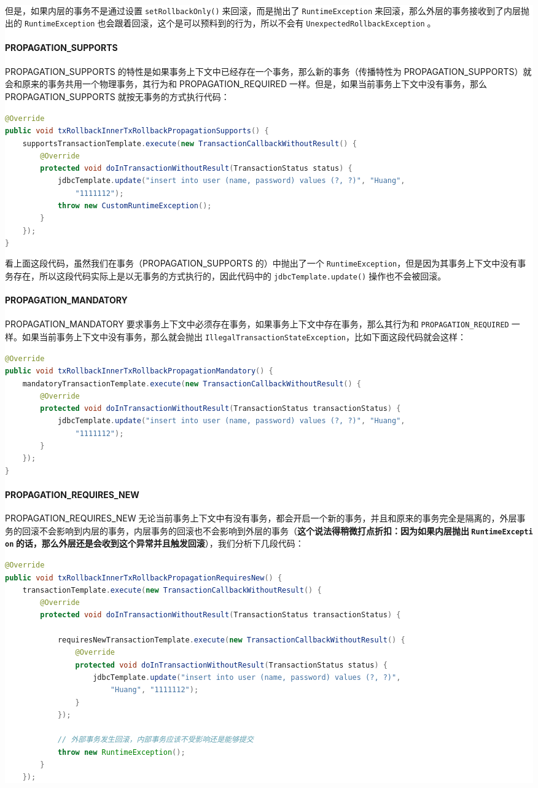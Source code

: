 但是，如果内层的事务不是通过设置 `setRollbackOnly()` 来回滚，而是抛出了 `RuntimeException` 来回滚，那么外层的事务接收到了内层抛出的 `RuntimeException` 也会跟着回滚，这个是可以预料到的行为，所以不会有 `UnexpectedRollbackException` 。

#### PROPAGATION_SUPPORTS

PROPAGATION_SUPPORTS 的特性是如果事务上下文中已经存在一个事务，那么新的事务（传播特性为 PROPAGATION_SUPPORTS）就会和原来的事务共用一个物理事务，其行为和 PROPAGATION_REQUIRED 一样。但是，如果当前事务上下文中没有事务，那么 PROPAGATION_SUPPORTS 就按无事务的方式执行代码：

```java
@Override
public void txRollbackInnerTxRollbackPropagationSupports() {
    supportsTransactionTemplate.execute(new TransactionCallbackWithoutResult() {
        @Override
        protected void doInTransactionWithoutResult(TransactionStatus status) {
            jdbcTemplate.update("insert into user (name, password) values (?, ?)", "Huang",
                "1111112");
            throw new CustomRuntimeException();
        }
    });
}
```

看上面这段代码，虽然我们在事务（PROPAGATION_SUPPORTS 的）中抛出了一个 `RuntimeException`，但是因为其事务上下文中没有事务存在，所以这段代码实际上是以无事务的方式执行的，因此代码中的 `jdbcTemplate.update()` 操作也不会被回滚。

#### PROPAGATION_MANDATORY

PROPAGATION_MANDATORY 要求事务上下文中必须存在事务，如果事务上下文中存在事务，那么其行为和 `PROPAGATION_REQUIRED` 一样。如果当前事务上下文中没有事务，那么就会抛出 `IllegalTransactionStateException`，比如下面这段代码就会这样：

```java
@Override
public void txRollbackInnerTxRollbackPropagationMandatory() {
    mandatoryTransactionTemplate.execute(new TransactionCallbackWithoutResult() {
        @Override
        protected void doInTransactionWithoutResult(TransactionStatus transactionStatus) {
            jdbcTemplate.update("insert into user (name, password) values (?, ?)", "Huang",
                "1111112");
        }
    });
}
```

#### PROPAGATION_REQUIRES_NEW

PROPAGATION_REQUIRES_NEW 无论当前事务上下文中有没有事务，都会开启一个新的事务，并且和原来的事务完全是隔离的，外层事务的回滚不会影响到内层的事务，内层事务的回滚也不会影响到外层的事务（**这个说法得稍微打点折扣：因为如果内层抛出 `RuntimeException` 的话，那么外层还是会收到这个异常并且触发回滚**），我们分析下几段代码：


```java
@Override
public void txRollbackInnerTxRollbackPropagationRequiresNew() {
    transactionTemplate.execute(new TransactionCallbackWithoutResult() {
        @Override
        protected void doInTransactionWithoutResult(TransactionStatus transactionStatus) {

            requiresNewTransactionTemplate.execute(new TransactionCallbackWithoutResult() {
                @Override
                protected void doInTransactionWithoutResult(TransactionStatus status) {
                    jdbcTemplate.update("insert into user (name, password) values (?, ?)",
                        "Huang", "1111112");
                }
            });

            // 外部事务发生回滚，内部事务应该不受影响还是能够提交
            throw new RuntimeException();
        }
    });
```